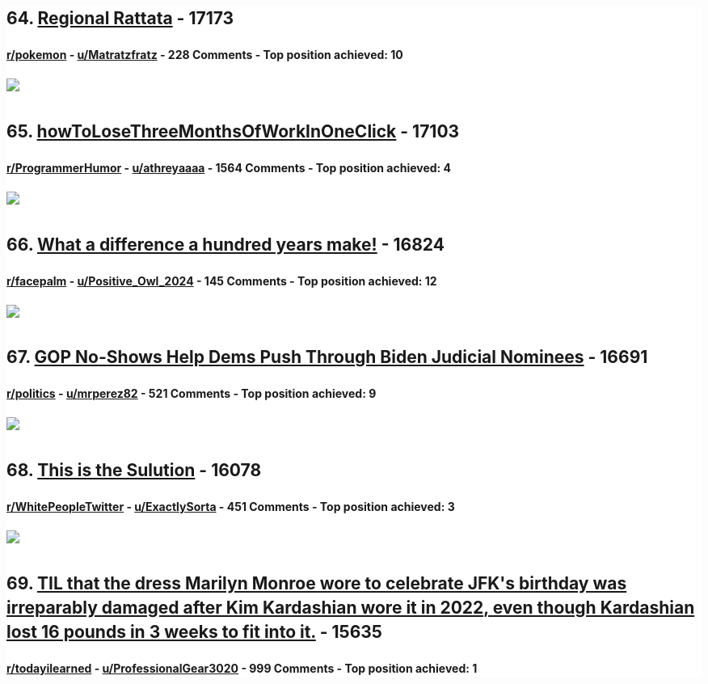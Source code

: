 ## 64. [Regional Rattata](http://reddit.com/r/pokemon/comments/1gvvbbw/regional_rattata/) - 17173
#### [r/pokemon](http://reddit.com/r/pokemon) - [u/Matratzfratz](http://reddit.com/u/Matratzfratz) - 228 Comments - Top position achieved: 10

<a href="https://i.redd.it/rre0inqnf32e1.png"><img src="https://b.thumbs.redditmedia.com/BPZg1xoqcUU0noJVxPSFFWyXAT6k_5oZPIMLB8QfVOA.jpg"></img></a>

## 65. [howToLoseThreeMonthsOfWorkInOneClick](http://reddit.com/r/ProgrammerHumor/comments/1gvmqry/howtolosethreemonthsofworkinoneclick/) - 17103
#### [r/ProgrammerHumor](http://reddit.com/r/ProgrammerHumor) - [u/athreyaaaa](http://reddit.com/u/athreyaaaa) - 1564 Comments - Top position achieved: 4

<a href="https://i.redd.it/w42r8eyjd12e1.jpeg"><img src="https://a.thumbs.redditmedia.com/8-Z0E4jUPvnnGJ_UwN6AypPqH-SykuKPoU3dYyS_y98.jpg"></img></a>

## 66. [What a difference a hundred years make!](http://reddit.com/r/facepalm/comments/1gvi67f/what_a_difference_a_hundred_years_make/) - 16824
#### [r/facepalm](http://reddit.com/r/facepalm) - [u/Positive_Owl_2024](http://reddit.com/u/Positive_Owl_2024) - 145 Comments - Top position achieved: 12

<a href="https://i.redd.it/j0ak0lcbqz1e1.jpeg"><img src="https://b.thumbs.redditmedia.com/65fiYgSsSfJuzslLh-kmH6Ln2XBm1RRFVZuv4BW75Pw.jpg"></img></a>

## 67. [GOP No-Shows Help Dems Push Through Biden Judicial Nominees](http://reddit.com/r/politics/comments/1gvgrz4/gop_noshows_help_dems_push_through_biden_judicial/) - 16691
#### [r/politics](http://reddit.com/r/politics) - [u/mrperez82](http://reddit.com/u/mrperez82) - 521 Comments - Top position achieved: 9

<a href="https://www.thedailybeast.com/gop-no-shows-help-dems-approve-judicial-nominees-against-trumps-wishes/?via=newsletter&amp;source=DDAfternoon&amp;user_emailA=e2c209614bb5d617614a1ef1cf584855&amp;user_emailB=acb7db9c359fa1cb1c89f06152fe0a485ecfd4fab007d8daa552a3e3c838fa26&amp;utm_content=control&amp;utm_source=Sailthru&amp;utm_medium=email&amp;utm_campaign=241119-Digest%20PM&amp;utm_term=G%20List%20Daily%20Beast%20Newsletter%20PM"><img src="https://b.thumbs.redditmedia.com/qR7Rnae_jZUlZ8WTB-URbnTZQvUmg4ohvXOw2rxjwDc.jpg"></img></a>

## 68. [This is the Sulution](http://reddit.com/r/WhitePeopleTwitter/comments/1gvxu2f/this_is_the_sulution/) - 16078
#### [r/WhitePeopleTwitter](http://reddit.com/r/WhitePeopleTwitter) - [u/ExactlySorta](http://reddit.com/u/ExactlySorta) - 451 Comments - Top position achieved: 3

<a href="https://i.redd.it/v5w5hz93y32e1.jpeg"><img src="https://b.thumbs.redditmedia.com/FUdQX0CtoNXigZkOfujnR3RuQNal7N-wM9KbCQRes5I.jpg"></img></a>

## 69. [TIL that the dress Marilyn Monroe wore to celebrate JFK's birthday was irreparably damaged after Kim Kardashian wore it in 2022, even though Kardashian lost 16 pounds in 3 weeks to fit into it.](http://reddit.com/r/todayilearned/comments/1gw0oyu/til_that_the_dress_marilyn_monroe_wore_to/) - 15635
#### [r/todayilearned](http://reddit.com/r/todayilearned) - [u/ProfessionalGear3020](http://reddit.com/u/ProfessionalGear3020) - 999 Comments - Top position achieved: 1
